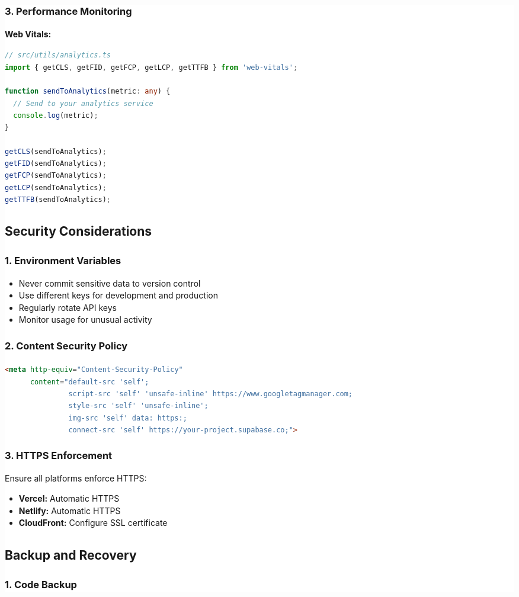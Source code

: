 ### 3. Performance Monitoring

**Web Vitals:**

```typescript
// src/utils/analytics.ts
import { getCLS, getFID, getFCP, getLCP, getTTFB } from 'web-vitals';

function sendToAnalytics(metric: any) {
  // Send to your analytics service
  console.log(metric);
}

getCLS(sendToAnalytics);
getFID(sendToAnalytics);
getFCP(sendToAnalytics);
getLCP(sendToAnalytics);
getTTFB(sendToAnalytics);
```

## Security Considerations

### 1. Environment Variables

- Never commit sensitive data to version control
- Use different keys for development and production
- Regularly rotate API keys
- Monitor usage for unusual activity

### 2. Content Security Policy

```html
<meta http-equiv="Content-Security-Policy" 
      content="default-src 'self'; 
               script-src 'self' 'unsafe-inline' https://www.googletagmanager.com; 
               style-src 'self' 'unsafe-inline'; 
               img-src 'self' data: https:; 
               connect-src 'self' https://your-project.supabase.co;">
```

### 3. HTTPS Enforcement

Ensure all platforms enforce HTTPS:

- **Vercel:** Automatic HTTPS
- **Netlify:** Automatic HTTPS
- **CloudFront:** Configure SSL certificate

## Backup and Recovery

### 1. Code Backup

